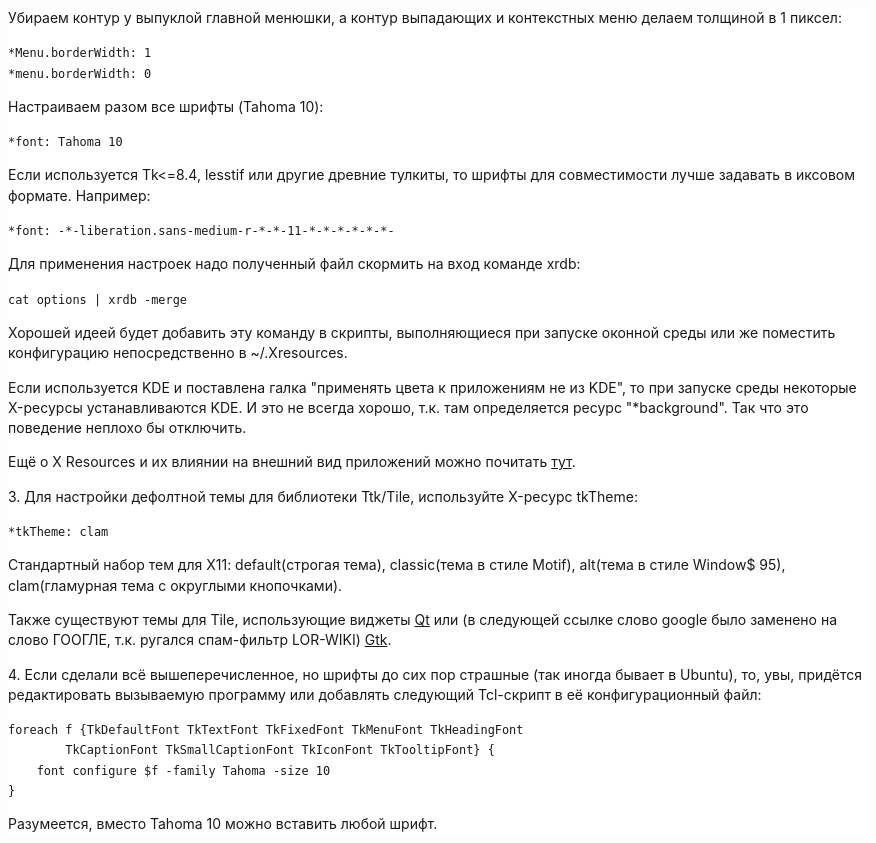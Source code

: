 Убираем контур у выпуклой главной менюшки, а контур выпадающих и
контекстных меню делаем толщиной в 1 пиксел:

    *Menu.borderWidth: 1
    *menu.borderWidth: 0

Настраиваем разом все шрифты (Tahoma 10):

    *font: Tahoma 10

Если используется Tk\<=8.4, lesstif или другие древние тулкиты</u>, то
шрифты для совместимости лучше задавать в иксовом формате. Например:

    *font: -*-liberation.sans-medium-r-*-*-11-*-*-*-*-*-*-

Для применения настроек надо полученный файл скормить на вход команде
xrdb:

    cat options | xrdb -merge

Хорошей идеей будет добавить эту команду в скрипты, выполняющиеся при
запуске оконной среды или же поместить конфигурацию непосредственно в
\~/.Xresources.

Если используется KDE и поставлена галка "применять цвета к приложениям
не из KDE", то при запуске среды некоторые X-ресурсы устанавливаются
KDE. И это не всегда хорошо, т.к. там определяется ресурс
"\*background". Так что это поведение неплохо бы отключить.

Ещё о X Resources и их влиянии на внешний вид приложений можно почитать
[тут](http://www.inp.nsk.su/~bolkhov/teach/inpunix/xsetup_rsrc.ru.html).

3\. Для настройки дефолтной темы для библиотеки Ttk/Tile, используйте
X-ресурс tkTheme:

    *tkTheme: clam

Стандартный набор тем для X11: default(строгая тема), classic(тема в
стиле Motif), alt(тема в стиле Window$ 95), clam(гламурная тема с
округлыми кнопочками).

Также существуют темы для Tile, использующие виджеты
[Qt](http://www.ellogon.org/petasis/index.php?option=com_content&task=view&id=24&Itemid=40)
или (в следующей ссылке слово google было заменено на слово ГООГЛЕ, т.к.
ругался спам-фильтр LOR-WIKI)
[Gtk](http://groups.ГООГЛЕ.com/group/comp.lang.tcl/browse_thread/thread/854288686e568ebb#).

4\. Если сделали всё вышеперечисленное, но шрифты до сих пор страшные
(так иногда бывает в Ubuntu), то, увы, придётся редактировать
вызываемую программу или добавлять следующий Tcl-скрипт в её
конфигурационный файл:

    foreach f {TkDefaultFont TkTextFont TkFixedFont TkMenuFont TkHeadingFont
            TkCaptionFont TkSmallCaptionFont TkIconFont TkTooltipFont} {
        font configure $f -family Tahoma -size 10
    }

Разумеется, вместо Tahoma 10 можно вставить любой шрифт.
